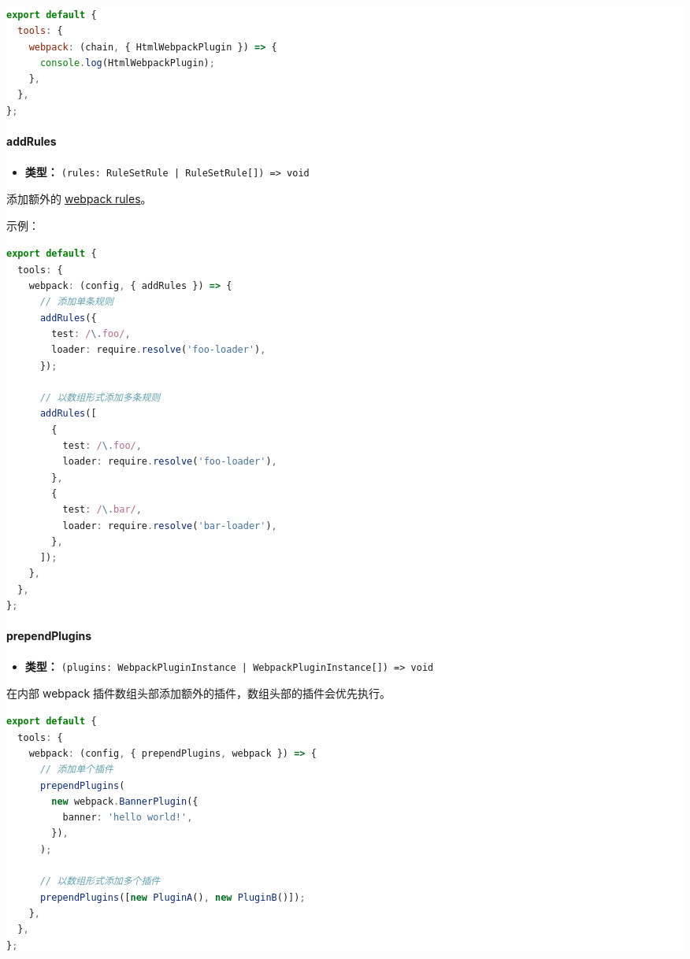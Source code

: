 ```js
export default {
  tools: {
    webpack: (chain, { HtmlWebpackPlugin }) => {
      console.log(HtmlWebpackPlugin);
    },
  },
};
```

#### addRules

- **类型：** `(rules: RuleSetRule | RuleSetRule[]) => void`

添加额外的 [webpack rules](https://webpack.js.org/configuration/module/#modulerules)。

示例：

```ts
export default {
  tools: {
    webpack: (config, { addRules }) => {
      // 添加单条规则
      addRules({
        test: /\.foo/,
        loader: require.resolve('foo-loader'),
      });

      // 以数组形式添加多条规则
      addRules([
        {
          test: /\.foo/,
          loader: require.resolve('foo-loader'),
        },
        {
          test: /\.bar/,
          loader: require.resolve('bar-loader'),
        },
      ]);
    },
  },
};
```

#### prependPlugins

- **类型：** `(plugins: WebpackPluginInstance | WebpackPluginInstance[]) => void`

在内部 webpack 插件数组头部添加额外的插件，数组头部的插件会优先执行。

```ts
export default {
  tools: {
    webpack: (config, { prependPlugins, webpack }) => {
      // 添加单个插件
      prependPlugins(
        new webpack.BannerPlugin({
          banner: 'hello world!',
        }),
      );

      // 以数组形式添加多个插件
      prependPlugins([new PluginA(), new PluginB()]);
    },
  },
};
```
